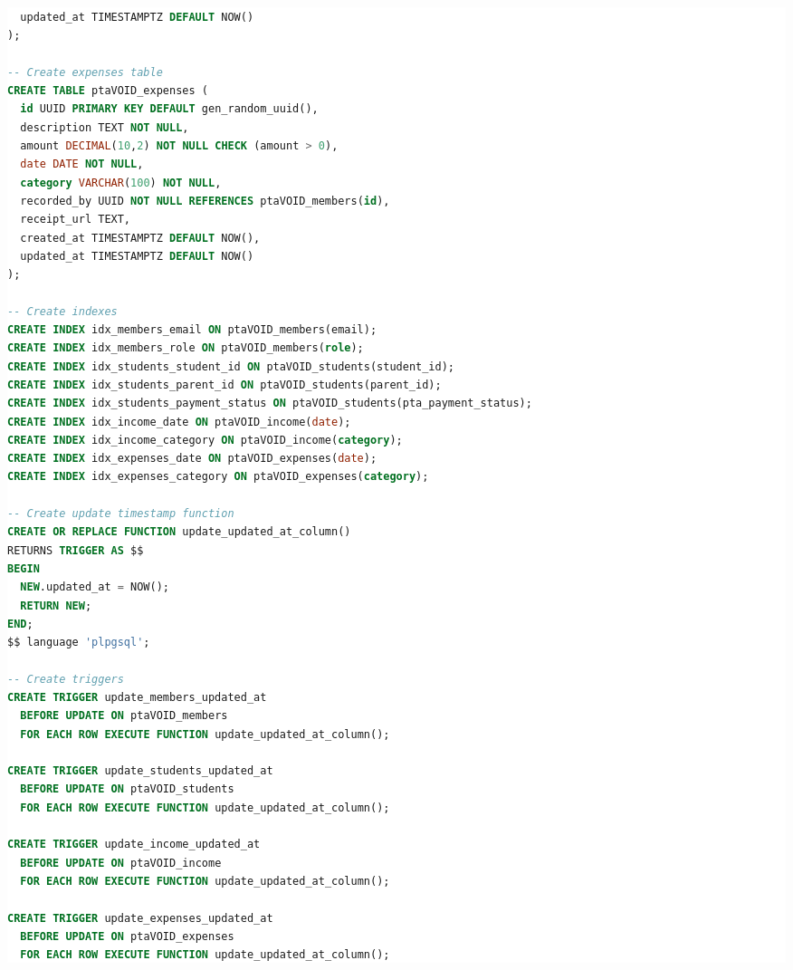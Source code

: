 ```sql
  updated_at TIMESTAMPTZ DEFAULT NOW()
);

-- Create expenses table
CREATE TABLE ptaVOID_expenses (
  id UUID PRIMARY KEY DEFAULT gen_random_uuid(),
  description TEXT NOT NULL,
  amount DECIMAL(10,2) NOT NULL CHECK (amount > 0),
  date DATE NOT NULL,
  category VARCHAR(100) NOT NULL,
  recorded_by UUID NOT NULL REFERENCES ptaVOID_members(id),
  receipt_url TEXT,
  created_at TIMESTAMPTZ DEFAULT NOW(),
  updated_at TIMESTAMPTZ DEFAULT NOW()
);

-- Create indexes
CREATE INDEX idx_members_email ON ptaVOID_members(email);
CREATE INDEX idx_members_role ON ptaVOID_members(role);
CREATE INDEX idx_students_student_id ON ptaVOID_students(student_id);
CREATE INDEX idx_students_parent_id ON ptaVOID_students(parent_id);
CREATE INDEX idx_students_payment_status ON ptaVOID_students(pta_payment_status);
CREATE INDEX idx_income_date ON ptaVOID_income(date);
CREATE INDEX idx_income_category ON ptaVOID_income(category);
CREATE INDEX idx_expenses_date ON ptaVOID_expenses(date);
CREATE INDEX idx_expenses_category ON ptaVOID_expenses(category);

-- Create update timestamp function
CREATE OR REPLACE FUNCTION update_updated_at_column()
RETURNS TRIGGER AS $$
BEGIN
  NEW.updated_at = NOW();
  RETURN NEW;
END;
$$ language 'plpgsql';

-- Create triggers
CREATE TRIGGER update_members_updated_at 
  BEFORE UPDATE ON ptaVOID_members 
  FOR EACH ROW EXECUTE FUNCTION update_updated_at_column();

CREATE TRIGGER update_students_updated_at 
  BEFORE UPDATE ON ptaVOID_students 
  FOR EACH ROW EXECUTE FUNCTION update_updated_at_column();

CREATE TRIGGER update_income_updated_at 
  BEFORE UPDATE ON ptaVOID_income 
  FOR EACH ROW EXECUTE FUNCTION update_updated_at_column();

CREATE TRIGGER update_expenses_updated_at 
  BEFORE UPDATE ON ptaVOID_expenses 
  FOR EACH ROW EXECUTE FUNCTION update_updated_at_column();
```
